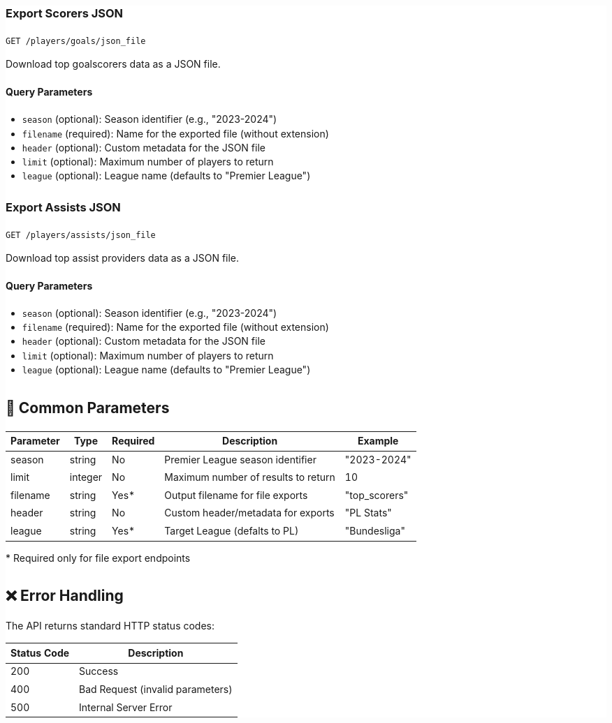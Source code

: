 ### Export Scorers JSON

```http
GET /players/goals/json_file
```

Download top goalscorers data as a JSON file.

#### Query Parameters
- `season` (optional): Season identifier (e.g., "2023-2024")
- `filename` (required): Name for the exported file (without extension)
- `header` (optional): Custom metadata for the JSON file
- `limit` (optional): Maximum number of players to return
- `league` (optional): League name (defaults to "Premier League")

### Export Assists JSON

```http
GET /players/assists/json_file
```

Download top assist providers data as a JSON file.

#### Query Parameters
- `season` (optional): Season identifier (e.g., "2023-2024")
- `filename` (required): Name for the exported file (without extension)
- `header` (optional): Custom metadata for the JSON file
- `limit` (optional): Maximum number of players to return
- `league` (optional): League name (defaults to "Premier League")

## 🔧 Common Parameters

| Parameter | Type    | Required | Description                         | Example       |
|-----------|---------|----------|-------------------------------------|---------------|
| season    | string  | No       | Premier League season identifier    | "2023-2024"   |
| limit     | integer | No       | Maximum number of results to return | 10            |
| filename  | string  | Yes*     | Output filename for file exports    | "top_scorers" |
| header    | string  | No       | Custom header/metadata for exports  | "PL Stats"    |
| league    | string  | Yes*     | Target League (defalts to PL)       | "Bundesliga"  |

\* Required only for file export endpoints

## ❌ Error Handling

The API returns standard HTTP status codes:

| Status Code | Description                                          |
|------------|------------------------------------------------------|
| 200        | Success                                              |
| 400        | Bad Request (invalid parameters)                     |
| 500        | Internal Server Error                                |
